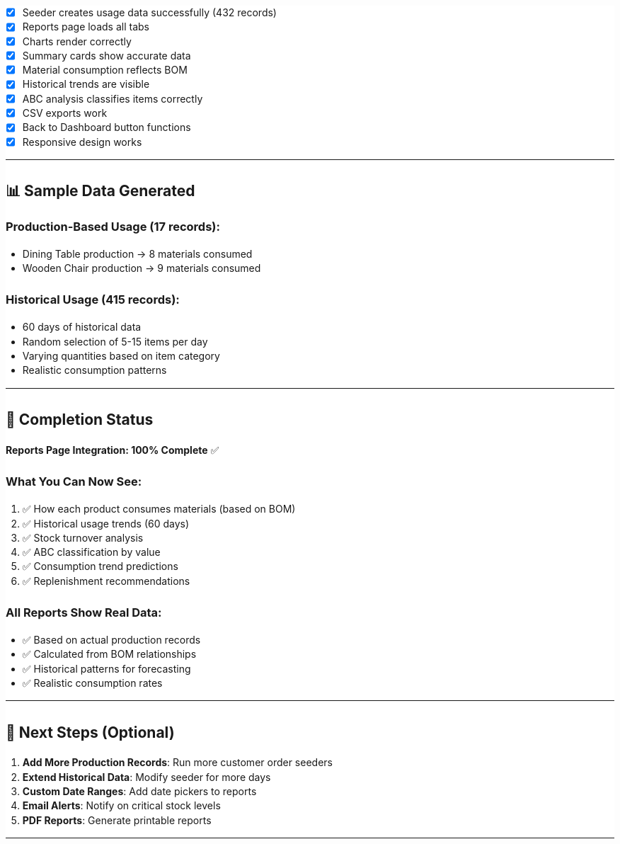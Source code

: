 - [x] Seeder creates usage data successfully (432 records)
- [x] Reports page loads all tabs
- [x] Charts render correctly
- [x] Summary cards show accurate data
- [x] Material consumption reflects BOM
- [x] Historical trends are visible
- [x] ABC analysis classifies items correctly
- [x] CSV exports work
- [x] Back to Dashboard button functions
- [x] Responsive design works

---

## 📊 Sample Data Generated

### **Production-Based Usage** (17 records):
- Dining Table production → 8 materials consumed
- Wooden Chair production → 9 materials consumed

### **Historical Usage** (415 records):
- 60 days of historical data
- Random selection of 5-15 items per day
- Varying quantities based on item category
- Realistic consumption patterns

---

## 🎉 Completion Status

**Reports Page Integration: 100% Complete** ✅

### **What You Can Now See**:
1. ✅ How each product consumes materials (based on BOM)
2. ✅ Historical usage trends (60 days)
3. ✅ Stock turnover analysis
4. ✅ ABC classification by value
5. ✅ Consumption trend predictions
6. ✅ Replenishment recommendations

### **All Reports Show Real Data**:
- ✅ Based on actual production records
- ✅ Calculated from BOM relationships
- ✅ Historical patterns for forecasting
- ✅ Realistic consumption rates

---

## 📝 Next Steps (Optional)

1. **Add More Production Records**: Run more customer order seeders
2. **Extend Historical Data**: Modify seeder for more days
3. **Custom Date Ranges**: Add date pickers to reports
4. **Email Alerts**: Notify on critical stock levels
5. **PDF Reports**: Generate printable reports

---